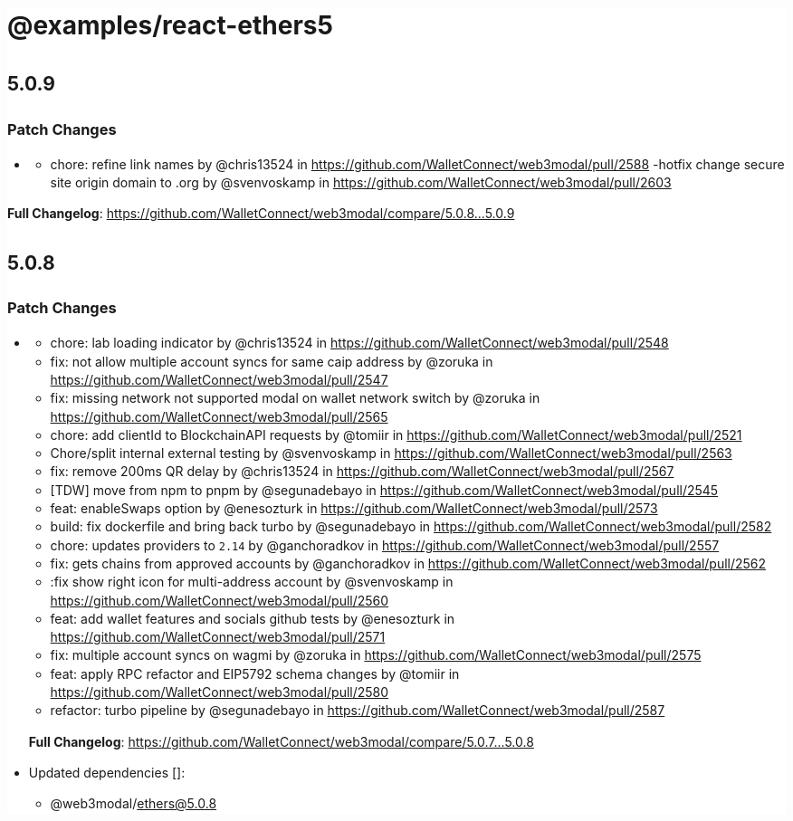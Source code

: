 # @examples/react-ethers5

## 5.0.9

### Patch Changes

- - chore: refine link names by @chris13524 in https://github.com/WalletConnect/web3modal/pull/2588
    -hotfix change secure site origin domain to .org by @svenvoskamp in https://github.com/WalletConnect/web3modal/pull/2603

**Full Changelog**: https://github.com/WalletConnect/web3modal/compare/5.0.8...5.0.9

## 5.0.8

### Patch Changes

- - chore: lab loading indicator by @chris13524 in https://github.com/WalletConnect/web3modal/pull/2548
  - fix: not allow multiple account syncs for same caip address by @zoruka in https://github.com/WalletConnect/web3modal/pull/2547
  - fix: missing network not supported modal on wallet network switch by @zoruka in https://github.com/WalletConnect/web3modal/pull/2565
  - chore: add clientId to BlockchainAPI requests by @tomiir in https://github.com/WalletConnect/web3modal/pull/2521
  - Chore/split internal external testing by @svenvoskamp in https://github.com/WalletConnect/web3modal/pull/2563
  - fix: remove 200ms QR delay by @chris13524 in https://github.com/WalletConnect/web3modal/pull/2567
  - [TDW] move from npm to pnpm by @segunadebayo in https://github.com/WalletConnect/web3modal/pull/2545
  - feat: enableSwaps option by @enesozturk in https://github.com/WalletConnect/web3modal/pull/2573
  - build: fix dockerfile and bring back turbo by @segunadebayo in https://github.com/WalletConnect/web3modal/pull/2582
  - chore: updates providers to `2.14` by @ganchoradkov in https://github.com/WalletConnect/web3modal/pull/2557
  - fix: gets chains from approved accounts by @ganchoradkov in https://github.com/WalletConnect/web3modal/pull/2562
  - :fix show right icon for multi-address account by @svenvoskamp in https://github.com/WalletConnect/web3modal/pull/2560
  - feat: add wallet features and socials github tests by @enesozturk in https://github.com/WalletConnect/web3modal/pull/2571
  - fix: multiple account syncs on wagmi by @zoruka in https://github.com/WalletConnect/web3modal/pull/2575
  - feat: apply RPC refactor and EIP5792 schema changes by @tomiir in https://github.com/WalletConnect/web3modal/pull/2580
  - refactor: turbo pipeline by @segunadebayo in https://github.com/WalletConnect/web3modal/pull/2587

  **Full Changelog**: https://github.com/WalletConnect/web3modal/compare/5.0.7...5.0.8

- Updated dependencies []:
  - @web3modal/ethers@5.0.8
